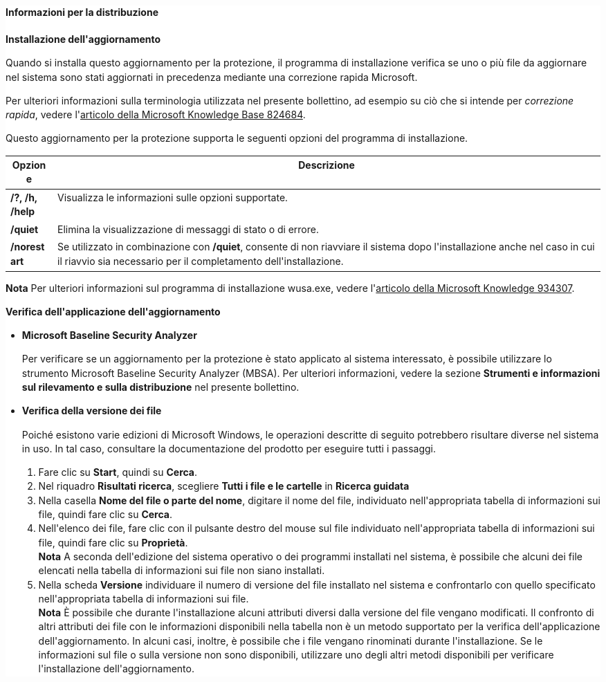 #### Informazioni per la distribuzione
  
**Installazione dell'aggiornamento**
  
Quando si installa questo aggiornamento per la protezione, il programma di installazione verifica se uno o più file da aggiornare nel sistema sono stati aggiornati in precedenza mediante una correzione rapida Microsoft.
  
Per ulteriori informazioni sulla terminologia utilizzata nel presente bollettino, ad esempio su ciò che si intende per *correzione rapida*, vedere l'[articolo della Microsoft Knowledge Base 824684](http://support.microsoft.com/kb/824684/it).
  
Questo aggiornamento per la protezione supporta le seguenti opzioni del programma di installazione.
  
| Opzione           | Descrizione                                                                                                                                                                                      |  
|-------------------|--------------------------------------------------------------------------------------------------------------------------------------------------------------------------------------------------|  
| **/?, /h, /help** | Visualizza le informazioni sulle opzioni supportate.                                                                                                                                             |  
| **/quiet**        | Elimina la visualizzazione di messaggi di stato o di errore.                                                                                                                                     |  
| **/norestart**    | Se utilizzato in combinazione con **/quiet**, consente di non riavviare il sistema dopo l'installazione anche nel caso in cui il riavvio sia necessario per il completamento dell'installazione. |
  
**Nota** Per ulteriori informazioni sul programma di installazione wusa.exe, vedere l'[articolo della Microsoft Knowledge 934307](http://support.microsoft.com/kb/934307).
  
**Verifica dell'applicazione dell'aggiornamento**
  
-   **Microsoft Baseline Security Analyzer**
  
    Per verificare se un aggiornamento per la protezione è stato applicato al sistema interessato, è possibile utilizzare lo strumento Microsoft Baseline Security Analyzer (MBSA). Per ulteriori informazioni, vedere la sezione **Strumenti e informazioni sul rilevamento e sulla distribuzione** nel presente bollettino.
  
-   **Verifica della versione dei file**
  
    Poiché esistono varie edizioni di Microsoft Windows, le operazioni descritte di seguito potrebbero risultare diverse nel sistema in uso. In tal caso, consultare la documentazione del prodotto per eseguire tutti i passaggi.
  
    1.  Fare clic su **Start**, quindi su **Cerca**.  
    2.  Nel riquadro **Risultati ricerca**, scegliere **Tutti i file e le cartelle** in **Ricerca guidata**  
    3.  Nella casella **Nome del file o parte del nome**, digitare il nome del file, individuato nell'appropriata tabella di informazioni sui file, quindi fare clic su **Cerca**.  
    4.  Nell'elenco dei file, fare clic con il pulsante destro del mouse sul file individuato nell'appropriata tabella di informazioni sui file, quindi fare clic su **Proprietà**.  
        **Nota** A seconda dell'edizione del sistema operativo o dei programmi installati nel sistema, è possibile che alcuni dei file elencati nella tabella di informazioni sui file non siano installati.  
    5.  Nella scheda **Versione** individuare il numero di versione del file installato nel sistema e confrontarlo con quello specificato nell'appropriata tabella di informazioni sui file.  
        **Nota** È possibile che durante l'installazione alcuni attributi diversi dalla versione del file vengano modificati. Il confronto di altri attributi dei file con le informazioni disponibili nella tabella non è un metodo supportato per la verifica dell'applicazione dell'aggiornamento. In alcuni casi, inoltre, è possibile che i file vengano rinominati durante l'installazione. Se le informazioni sul file o sulla versione non sono disponibili, utilizzare uno degli altri metodi disponibili per verificare l'installazione dell'aggiornamento.
  